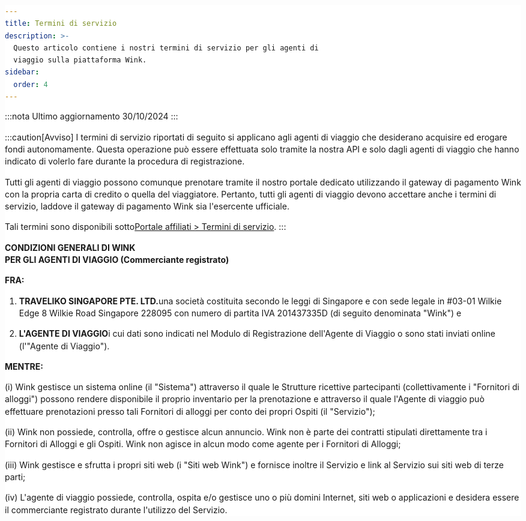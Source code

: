 ```yaml
---
title: Termini di servizio
description: >-
  Questo articolo contiene i nostri termini di servizio per gli agenti di
  viaggio sulla piattaforma Wink.
sidebar:
  order: 4
---
```

:::nota
Ultimo aggiornamento 30/10/2024
:::

:::caution\[Avviso]
I termini di servizio riportati di seguito si applicano agli agenti di viaggio che desiderano acquisire ed erogare fondi autonomamente.
Questa operazione può essere effettuata solo tramite la nostra API e solo dagli agenti di viaggio che hanno indicato di volerlo fare durante la procedura di registrazione.

Tutti gli agenti di viaggio possono comunque prenotare tramite il nostro portale dedicato utilizzando il gateway di pagamento Wink con la propria carta di credito o quella del viaggiatore. Pertanto, tutti gli agenti di viaggio devono accettare anche i termini di servizio, laddove il gateway di pagamento Wink sia l'esercente ufficiale.

Tali termini sono disponibili sotto[Portale affiliati > Termini di servizio](/studio/terms-of-service).
:::

**CONDIZIONI GENERALI DI WINK**\
**PER GLI AGENTI DI VIAGGIO (Commerciante registrato)**

**FRA:**

1. **TRAVELIKO SINGAPORE PTE. LTD.**&#x75;na società costituita secondo le leggi di Singapore e con sede legale in #03-01 Wilkie Edge 8 Wilkie Road Singapore 228095 con numero di partita IVA 201437335D (di seguito denominata "Wink") e

2. **L'AGENTE DI VIAGGIO**i cui dati sono indicati nel Modulo di Registrazione dell'Agente di Viaggio o sono stati inviati online (l'"Agente di Viaggio").

**MENTRE:**

(i) Wink gestisce un sistema online (il "Sistema") attraverso il quale le Strutture ricettive partecipanti (collettivamente i "Fornitori di alloggi") possono rendere disponibile il proprio inventario per la prenotazione e attraverso il quale l'Agente di viaggio può effettuare prenotazioni presso tali Fornitori di alloggi per conto dei propri Ospiti (il "Servizio");

(ii) Wink non possiede, controlla, offre o gestisce alcun annuncio. Wink non è parte dei contratti stipulati direttamente tra i Fornitori di Alloggi e gli Ospiti. Wink non agisce in alcun modo come agente per i Fornitori di Alloggi;

(iii) Wink gestisce e sfrutta i propri siti web (i "Siti web Wink") e fornisce inoltre il Servizio e link al Servizio sui siti web di terze parti;

(iv) L'agente di viaggio possiede, controlla, ospita e/o gestisce uno o più domini Internet, siti web o applicazioni e desidera essere il commerciante registrato durante l'utilizzo del Servizio.
